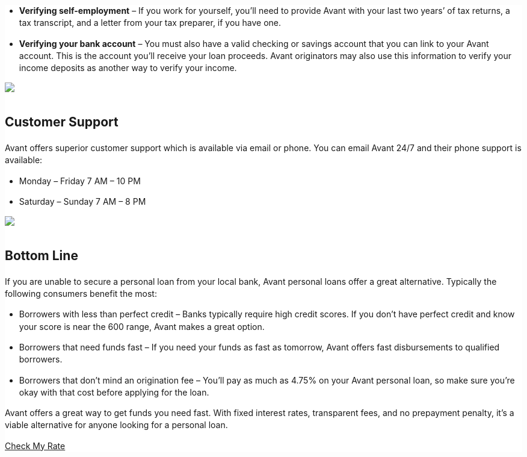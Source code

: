 - **Verifying self-employment** – If you work for yourself, you’ll need to provide Avant with your last two years’ of tax returns, a tax transcript, and a letter from your tax preparer, if you have one.

- **Verifying your bank account** – You must also have a valid checking or savings account that you can link to your Avant account. This is the account you’ll receive your loan proceeds. Avant originators may also use this information to verify your income deposits as another way to verify your income.

<div class="title-box"><img src="/data/images/r-13.webp" /><h2 class="title">Customer Support</h2></div>

Avant offers superior customer support which is available via email or phone. You can email Avant 24/7 and their phone support is available:

- Monday – Friday 7 AM – 10 PM

- Saturday – Sunday 7 AM – 8 PM



<div class="title-box"><img src="/data/images/r-14.svg"/><h2 class="title">Bottom Line</h2></div>

If you are unable to secure a personal loan from your local bank, Avant personal loans offer a great alternative. Typically the following consumers benefit the most:

- Borrowers with less than perfect credit – Banks typically require high credit scores. If you don’t have perfect credit and know your score is near the 600 range, Avant makes a great option.

- Borrowers that need funds fast – If you need your funds as fast as tomorrow, Avant offers fast disbursements to qualified borrowers.

- Borrowers that don’t mind an origination fee – You’ll pay as much as 4.75% on your Avant personal loan, so make sure you’re okay with that cost before applying for the loan.

Avant offers a great way to get funds you need fast. With fixed interest rates, transparent fees, and no prepayment penalty, it’s a viable alternative for anyone looking for a personal loan.

<div class="btn-box"><a href="/redirect?url=https://www.credible.com/a/avant-pl/?utm_source=westwin&utm_medium=referral&utm_campaign=avant_pl&utm_content=" rel="noopener noreferrer nofollow" target="_blank" class="btn">Check My Rate</a></div>
